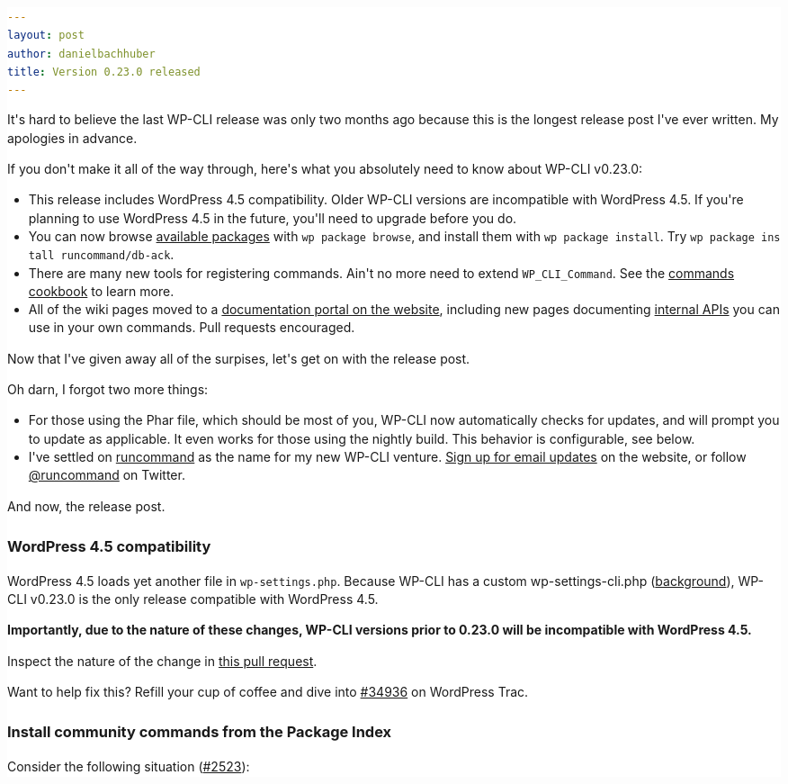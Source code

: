 ```yaml
---
layout: post
author: danielbachhuber
title: Version 0.23.0 released
---
```


It's hard to believe the last WP-CLI release was only two months ago because this is the longest release post I've ever written. My apologies in advance.

If you don't make it all of the way through, here's what you absolutely need to know about WP-CLI v0.23.0:

* This release includes WordPress 4.5 compatibility. Older WP-CLI versions are incompatible with WordPress 4.5. If you're planning to use WordPress 4.5 in the future, you'll need to upgrade before you do.
* You can now browse [available packages](https://wp-cli.org/package-index/) with `wp package browse`, and install them with `wp package install`. Try `wp package install runcommand/db-ack`.
* There are many new tools for registering commands. Ain't no more need to extend `WP_CLI_Command`. See the [commands cookbook](https://wp-cli.org/docs/commands-cookbook/) to learn more.
* All of the wiki pages moved to a [documentation portal on the website](https://wp-cli.org/docs/), including new pages documenting [internal APIs](https://wp-cli.org/docs/internal-api/) you can use in your own commands. Pull requests encouraged.

Now that I've given away all of the surpises, let's get on with the release post.

Oh darn, I forgot two more things:

* For those using the Phar file, which should be most of you, WP-CLI now automatically checks for updates, and will prompt you to update as applicable. It even works for those using the nightly build. This behavior is configurable, see below.
* I've settled on [runcommand](http://runcommand.io/) as the name for my new WP-CLI venture. [Sign up for email updates](http://runcommand.io/) on the website, or follow [@runcommand](https://twitter.com/runcommand) on Twitter.

And now, the release post.

### WordPress 4.5 compatibility

WordPress 4.5 loads yet another file in `wp-settings.php`. Because WP-CLI has a custom wp-settings-cli.php ([background](https://wp-cli.org/blog/how-wp-cli-loads-wordpress.html)), WP-CLI v0.23.0 is the only release compatible with WordPress 4.5.

**Importantly, due to the nature of these changes, WP-CLI versions prior to 0.23.0 will be incompatible with WordPress 4.5.**

Inspect the nature of the change in [this pull request](https://github.com/wp-cli/wp-cli/pull/2486).

Want to help fix this? Refill your cup of coffee and dive into [#34936](https://core.trac.wordpress.org/ticket/34936) on WordPress Trac.

### Install community commands from the Package Index

Consider the following situation ([#2523](https://github.com/wp-cli/wp-cli/issues/2523)):
